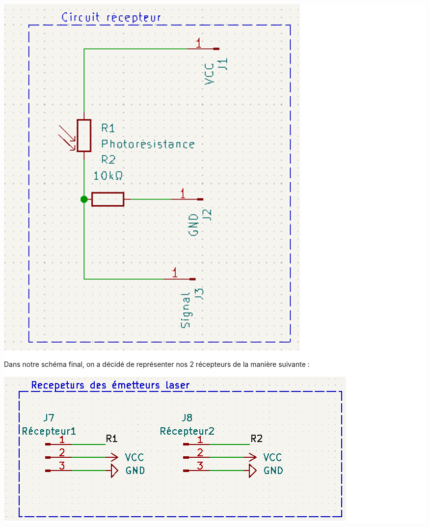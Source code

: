 ![Kicad recepteurs 1.png](./assets/Kicad_recepteurs_1.png)

Dans notre schéma final, on a décidé de représenter nos 2 récepteurs de la manière suivante :

![Kicad recepteurs final.png](./assets/Kicad_recepteurs_final.png)
